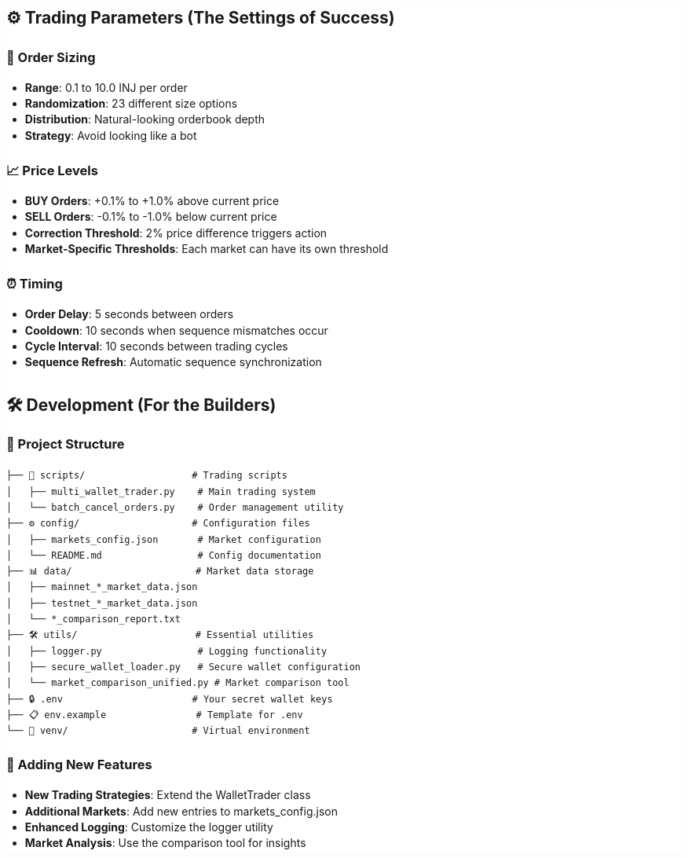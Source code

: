 ## ⚙️ Trading Parameters (The Settings of Success)

### 🎯 Order Sizing
- **Range**: 0.1 to 10.0 INJ per order
- **Randomization**: 23 different size options
- **Distribution**: Natural-looking orderbook depth
- **Strategy**: Avoid looking like a bot

### 📈 Price Levels
- **BUY Orders**: +0.1% to +1.0% above current price
- **SELL Orders**: -0.1% to -1.0% below current price
- **Correction Threshold**: 2% price difference triggers action
- **Market-Specific Thresholds**: Each market can have its own threshold

### ⏰ Timing
- **Order Delay**: 5 seconds between orders
- **Cooldown**: 10 seconds when sequence mismatches occur
- **Cycle Interval**: 10 seconds between trading cycles
- **Sequence Refresh**: Automatic sequence synchronization

## 🛠️ Development (For the Builders)

### 📁 Project Structure
```
├── 📱 scripts/                   # Trading scripts
│   ├── multi_wallet_trader.py    # Main trading system
│   └── batch_cancel_orders.py    # Order management utility
├── ⚙️ config/                    # Configuration files
│   ├── markets_config.json       # Market configuration
│   └── README.md                 # Config documentation
├── 📊 data/                      # Market data storage
│   ├── mainnet_*_market_data.json
│   ├── testnet_*_market_data.json
│   └── *_comparison_report.txt
├── 🛠️ utils/                     # Essential utilities
│   ├── logger.py                 # Logging functionality
│   ├── secure_wallet_loader.py   # Secure wallet configuration
│   └── market_comparison_unified.py # Market comparison tool
├── 🔒 .env                       # Your secret wallet keys
├── 📋 env.example                # Template for .env
└── 🐍 venv/                      # Virtual environment
```

### 🔧 Adding New Features
- **New Trading Strategies**: Extend the WalletTrader class
- **Additional Markets**: Add new entries to markets_config.json
- **Enhanced Logging**: Customize the logger utility
- **Market Analysis**: Use the comparison tool for insights
